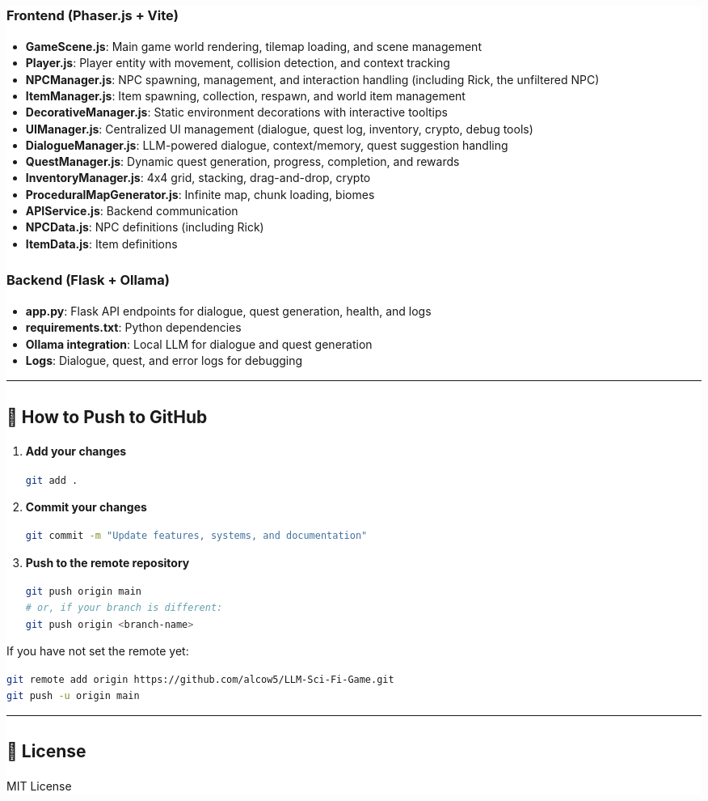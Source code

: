 ### Frontend (Phaser.js + Vite)
- **GameScene.js**: Main game world rendering, tilemap loading, and scene management
- **Player.js**: Player entity with movement, collision detection, and context tracking
- **NPCManager.js**: NPC spawning, management, and interaction handling (including Rick, the unfiltered NPC)
- **ItemManager.js**: Item spawning, collection, respawn, and world item management
- **DecorativeManager.js**: Static environment decorations with interactive tooltips
- **UIManager.js**: Centralized UI management (dialogue, quest log, inventory, crypto, debug tools)
- **DialogueManager.js**: LLM-powered dialogue, context/memory, quest suggestion handling
- **QuestManager.js**: Dynamic quest generation, progress, completion, and rewards
- **InventoryManager.js**: 4x4 grid, stacking, drag-and-drop, crypto
- **ProceduralMapGenerator.js**: Infinite map, chunk loading, biomes
- **APIService.js**: Backend communication
- **NPCData.js**: NPC definitions (including Rick)
- **ItemData.js**: Item definitions

### Backend (Flask + Ollama)
- **app.py**: Flask API endpoints for dialogue, quest generation, health, and logs
- **requirements.txt**: Python dependencies
- **Ollama integration**: Local LLM for dialogue and quest generation
- **Logs**: Dialogue, quest, and error logs for debugging

---

## 📝 How to Push to GitHub

1. **Add your changes**
   ```bash
   git add .
   ```
2. **Commit your changes**
   ```bash
   git commit -m "Update features, systems, and documentation"
   ```
3. **Push to the remote repository**
   ```bash
   git push origin main
   # or, if your branch is different:
   git push origin <branch-name>
   ```

If you have not set the remote yet:
```bash
git remote add origin https://github.com/alcow5/LLM-Sci-Fi-Game.git
git push -u origin main
```

---

## 📄 License
MIT License
